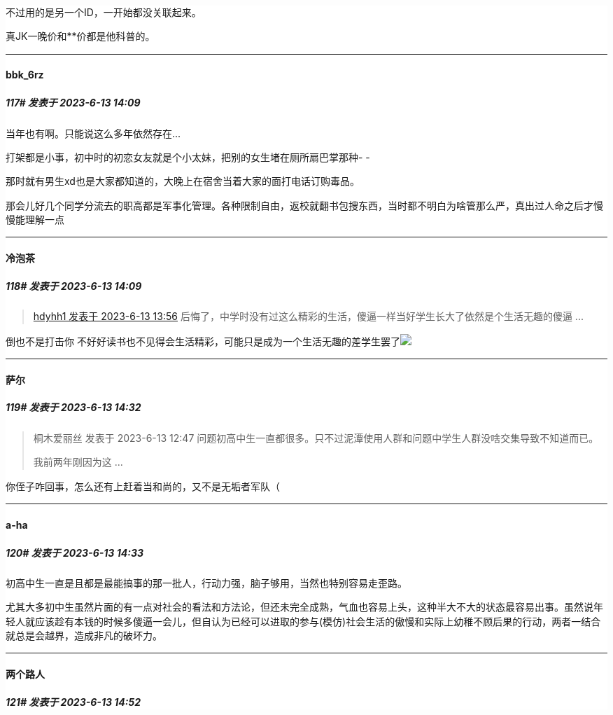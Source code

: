 不过用的是另一个ID，一开始都没关联起来。

真JK一晚价和**价都是他科普的。

*****

####  bbk_6rz  
##### 117#       发表于 2023-6-13 14:09

当年也有啊。只能说这么多年依然存在...

打架都是小事，初中时的初恋女友就是个小太妹，把别的女生堵在厕所扇巴掌那种- -

那时就有男生xd也是大家都知道的，大晚上在宿舍当着大家的面打电话订购毒品。

那会儿好几个同学分流去的职高都是军事化管理。各种限制自由，返校就翻书包搜东西，当时都不明白为啥管那么严，真出过人命之后才慢慢能理解一点

*****

####  冷泡茶  
##### 118#       发表于 2023-6-13 14:09

<blockquote><a href="httphttps://bbs.saraba1st.com/2b/forum.php?mod=redirect&amp;goto=findpost&amp;pid=61266228&amp;ptid=2139354" target="_blank">hdyhh1 发表于 2023-6-13 13:56</a>
后悔了，中学时没有过这么精彩的生活，傻逼一样当好学生长大了依然是个生活无趣的傻逼 ...</blockquote>
倒也不是打击你
不好好读书也不见得会生活精彩，可能只是成为一个生活无趣的差学生罢了<img src="https://static.saraba1st.com/image/smiley/face2017/051.png" referrerpolicy="no-referrer">


*****

####  萨尔  
##### 119#       发表于 2023-6-13 14:32

<blockquote>桐木爱丽丝 发表于 2023-6-13 12:47
问题初高中生一直都很多。只不过泥潭使用人群和问题中学生人群没啥交集导致不知道而已。

我前两年刚因为这 ...</blockquote>
你侄子咋回事，怎么还有上赶着当和尚的，又不是无垢者军队（

*****

####  a-ha  
##### 120#       发表于 2023-6-13 14:33

初高中生一直是且都是最能搞事的那一批人，行动力强，脑子够用，当然也特别容易走歪路。

尤其大多初中生虽然片面的有一点对社会的看法和方法论，但还未完全成熟，气血也容易上头，这种半大不大的状态最容易出事。虽然说年轻人就应该趁有本钱的时候多傻逼一会儿，但自认为已经可以进取的参与(模仿)社会生活的傲慢和实际上幼稚不顾后果的行动，两者一结合就总是会越界，造成非凡的破坏力。


*****

####  两个路人  
##### 121#       发表于 2023-6-13 14:52
